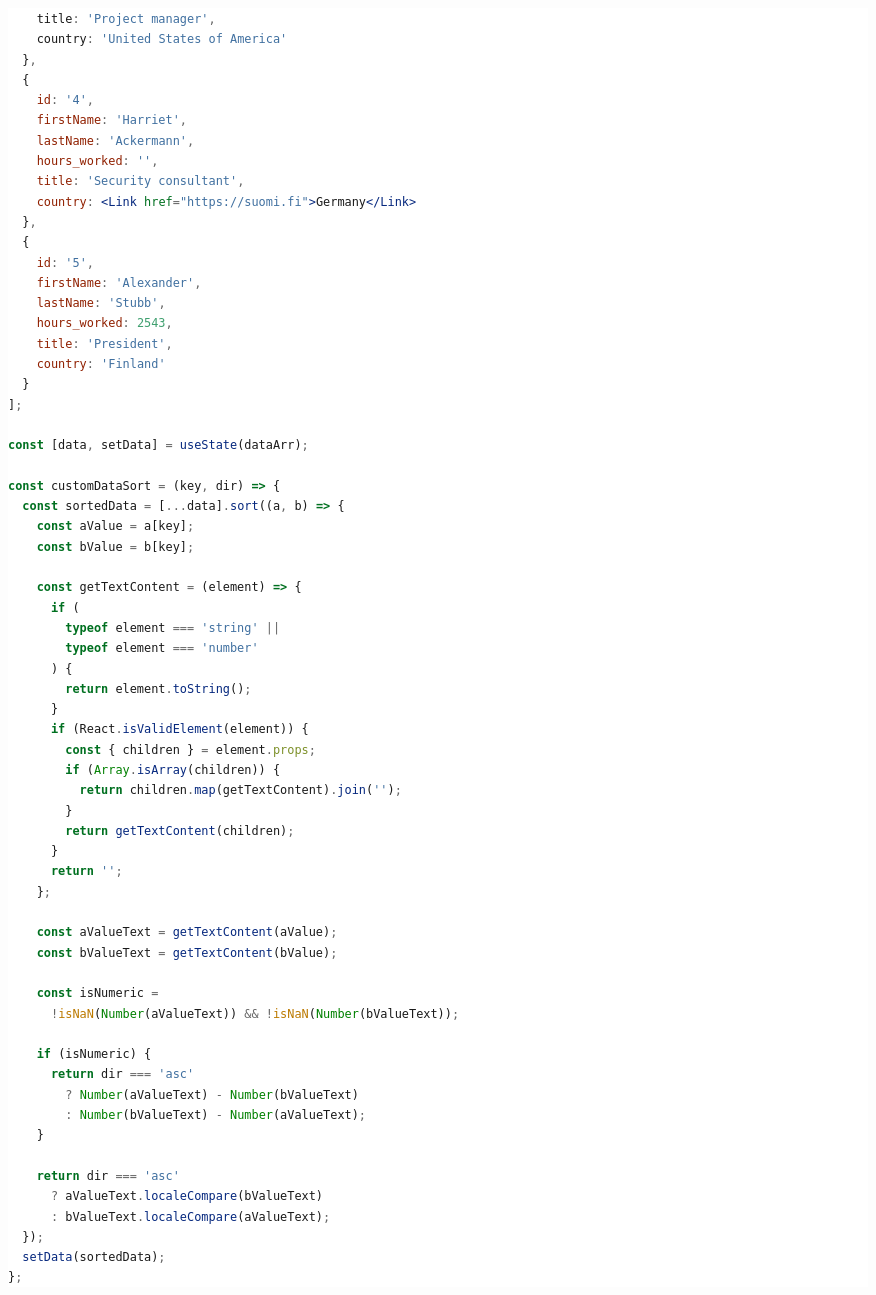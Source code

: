 ```jsx
    title: 'Project manager',
    country: 'United States of America'
  },
  {
    id: '4',
    firstName: 'Harriet',
    lastName: 'Ackermann',
    hours_worked: '',
    title: 'Security consultant',
    country: <Link href="https://suomi.fi">Germany</Link>
  },
  {
    id: '5',
    firstName: 'Alexander',
    lastName: 'Stubb',
    hours_worked: 2543,
    title: 'President',
    country: 'Finland'
  }
];

const [data, setData] = useState(dataArr);

const customDataSort = (key, dir) => {
  const sortedData = [...data].sort((a, b) => {
    const aValue = a[key];
    const bValue = b[key];

    const getTextContent = (element) => {
      if (
        typeof element === 'string' ||
        typeof element === 'number'
      ) {
        return element.toString();
      }
      if (React.isValidElement(element)) {
        const { children } = element.props;
        if (Array.isArray(children)) {
          return children.map(getTextContent).join('');
        }
        return getTextContent(children);
      }
      return '';
    };

    const aValueText = getTextContent(aValue);
    const bValueText = getTextContent(bValue);

    const isNumeric =
      !isNaN(Number(aValueText)) && !isNaN(Number(bValueText));

    if (isNumeric) {
      return dir === 'asc'
        ? Number(aValueText) - Number(bValueText)
        : Number(bValueText) - Number(aValueText);
    }

    return dir === 'asc'
      ? aValueText.localeCompare(bValueText)
      : bValueText.localeCompare(aValueText);
  });
  setData(sortedData);
};
```